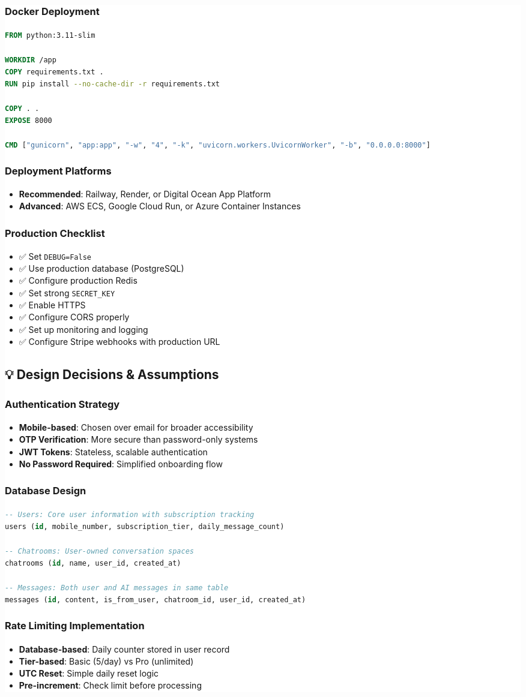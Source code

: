 ### Docker Deployment
```dockerfile
FROM python:3.11-slim

WORKDIR /app
COPY requirements.txt .
RUN pip install --no-cache-dir -r requirements.txt

COPY . .
EXPOSE 8000

CMD ["gunicorn", "app:app", "-w", "4", "-k", "uvicorn.workers.UvicornWorker", "-b", "0.0.0.0:8000"]
```

### Deployment Platforms
- **Recommended**: Railway, Render, or Digital Ocean App Platform
- **Advanced**: AWS ECS, Google Cloud Run, or Azure Container Instances

### Production Checklist
- ✅ Set `DEBUG=False`
- ✅ Use production database (PostgreSQL)
- ✅ Configure production Redis
- ✅ Set strong `SECRET_KEY`
- ✅ Enable HTTPS
- ✅ Configure CORS properly
- ✅ Set up monitoring and logging
- ✅ Configure Stripe webhooks with production URL

## 💡 Design Decisions & Assumptions

### Authentication Strategy
- **Mobile-based**: Chosen over email for broader accessibility
- **OTP Verification**: More secure than password-only systems
- **JWT Tokens**: Stateless, scalable authentication
- **No Password Required**: Simplified onboarding flow

### Database Design
```sql
-- Users: Core user information with subscription tracking
users (id, mobile_number, subscription_tier, daily_message_count)

-- Chatrooms: User-owned conversation spaces  
chatrooms (id, name, user_id, created_at)

-- Messages: Both user and AI messages in same table
messages (id, content, is_from_user, chatroom_id, user_id, created_at)
```

### Rate Limiting Implementation
- **Database-based**: Daily counter stored in user record
- **Tier-based**: Basic (5/day) vs Pro (unlimited)
- **UTC Reset**: Simple daily reset logic
- **Pre-increment**: Check limit before processing
